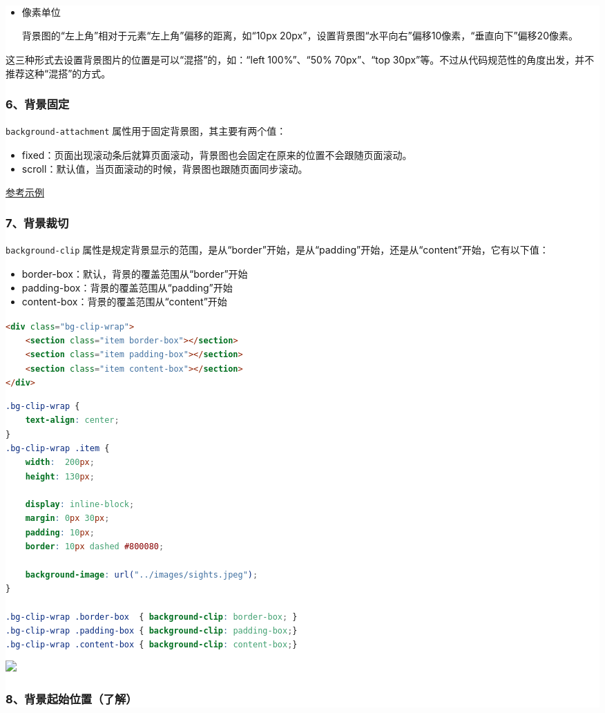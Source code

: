 
- 像素单位

  背景图的“左上角”相对于元素“左上角”偏移的距离，如“10px 20px”，设置背景图“水平向右”偏移10像素，“垂直向下”偏移20像素。

这三种形式去设置背景图片的位置是可以“混搭”的，如：“left 100%”、“50% 70px”、“top 30px”等。不过从代码规范性的角度出发，并不推荐这种“混搭”的方式。

### 6、背景固定

`background-attachment` 属性用于固定背景图，其主要有两个值：

- fixed：页面出现滚动条后就算页面滚动，背景图也会固定在原来的位置不会跟随页面滚动。
- scroll：默认值，当页面滚动的时候，背景图也跟随页面同步滚动。

[参考示例](https://lihongyao.github.io/tutorials/css/background/bg_attachment.html)

### 7、背景裁切

`background-clip` 属性是规定背景显示的范围，是从“border”开始，是从“padding”开始，还是从“content”开始，它有以下值：

- border-box：默认，背景的覆盖范围从“border”开始
- padding-box：背景的覆盖范围从“padding”开始
- content-box：背景的覆盖范围从“content”开始

```html
<div class="bg-clip-wrap">
    <section class="item border-box"></section>
    <section class="item padding-box"></section>
    <section class="item content-box"></section>
</div>
```

```css
.bg-clip-wrap {
    text-align: center;
}
.bg-clip-wrap .item {
    width:  200px;
    height: 130px;

    display: inline-block;
    margin: 0px 30px;
    padding: 10px;
    border: 10px dashed #800080;
    
    background-image: url("../images/sights.jpeg");
}

.bg-clip-wrap .border-box  { background-clip: border-box; }
.bg-clip-wrap .padding-box { background-clip: padding-box;}
.bg-clip-wrap .content-box { background-clip: content-box;}
```

![](/img/bg-clip.png)

### 8、背景起始位置（了解）
